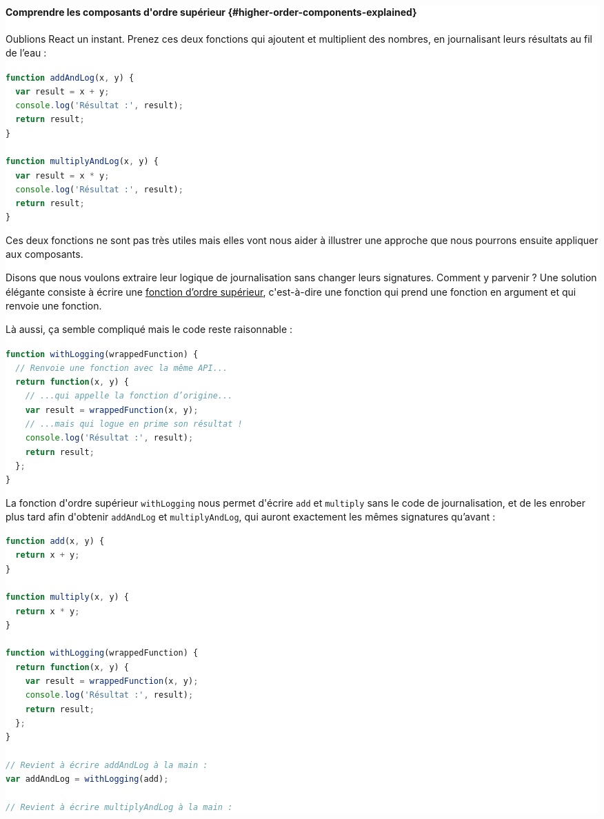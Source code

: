 #### Comprendre les composants d'ordre supérieur {#higher-order-components-explained}

Oublions React un instant.  Prenez ces deux fonctions qui ajoutent et multiplient des nombres, en journalisant leurs résultats au fil de l’eau :

```js
function addAndLog(x, y) {
  var result = x + y;
  console.log('Résultat :', result);
  return result;
}

function multiplyAndLog(x, y) {
  var result = x * y;
  console.log('Résultat :', result);
  return result;
}
```

Ces deux fonctions ne sont pas très utiles mais elles vont nous aider à illustrer une approche que nous pourrons ensuite appliquer aux composants.

Disons que nous voulons extraire leur logique de journalisation sans changer leurs signatures.  Comment y parvenir ?  Une solution élégante consiste à écrire une [fonction d’ordre supérieur](https://fr.wikipedia.org/wiki/Fonction_d%27ordre_supérieur), c'est-à-dire une fonction qui prend une fonction en argument et qui renvoie une fonction.

Là aussi, ça semble compliqué mais le code reste raisonnable :

```js
function withLogging(wrappedFunction) {
  // Renvoie une fonction avec la même API...
  return function(x, y) {
    // ...qui appelle la fonction d’origine...
    var result = wrappedFunction(x, y);
    // ...mais qui logue en prime son résultat !
    console.log('Résultat :', result);
    return result;
  };
}
```

La fonction d'ordre supérieur `withLogging` nous permet d'écrire `add` et `multiply` sans le code de journalisation, et de les enrober plus tard afin d'obtenir `addAndLog` et `multiplyAndLog`, qui auront exactement les mêmes signatures qu’avant :

```js
function add(x, y) {
  return x + y;
}

function multiply(x, y) {
  return x * y;
}

function withLogging(wrappedFunction) {
  return function(x, y) {
    var result = wrappedFunction(x, y);
    console.log('Résultat :', result);
    return result;
  };
}

// Revient à écrire addAndLog à la main :
var addAndLog = withLogging(add);

// Revient à écrire multiplyAndLog à la main :
```